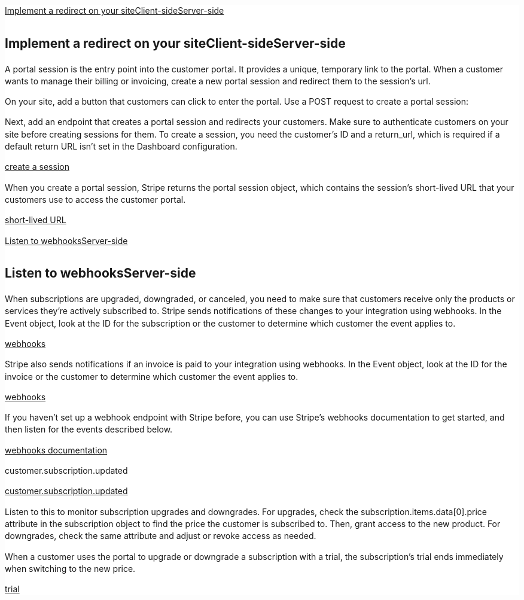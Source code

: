 [Implement a redirect on your siteClient-sideServer-side](#redirect)

## Implement a redirect on your siteClient-sideServer-side

A portal session is the entry point into the customer portal. It provides a unique, temporary link to the portal. When a customer wants to manage their billing or invoicing, create a new portal session and redirect them to the session’s url.

On your site, add a button that customers can click to enter the portal. Use a POST request to create a portal session:

Next, add an endpoint that creates a portal session and redirects your customers. Make sure to authenticate customers on your site before creating sessions for them. To create a session, you need the customer’s ID and a return_url, which is required if a default return URL isn’t set in the Dashboard configuration.

[create a session](/api/customer_portal/sessions/create)

When you create a portal session, Stripe returns the portal session object, which contains the session’s short-lived URL that your customers use to access the customer portal.

[short-lived URL](/api/customer_portal/session?lang=curl#portal_session_object-url)

[Listen to webhooksServer-side](#webhooks)

## Listen to webhooksServer-side

When subscriptions are upgraded, downgraded, or canceled, you need to make sure that customers receive only the products or services they’re actively subscribed to. Stripe sends notifications of these changes to your integration using webhooks. In the Event object, look at the ID for the subscription or the customer to determine which customer the event applies to.

[webhooks](/webhooks)

Stripe also sends notifications if an invoice is paid to your integration using webhooks. In the Event object, look at the ID for the invoice or the customer to determine which customer the event applies to.

[webhooks](/webhooks)

If you haven’t set up a webhook endpoint with Stripe before, you can use Stripe’s webhooks documentation to get started, and then listen for the events described below.

[webhooks documentation](/webhooks)

customer.subscription.updated

[customer.subscription.updated](/api/events/types#event_types-customer.subscription.updated)

Listen to this to monitor subscription upgrades and downgrades. For upgrades, check the subscription.items.data[0].price attribute in the subscription object to find the price the customer is subscribed to. Then, grant access to the new product. For downgrades, check the same attribute and adjust or revoke access as needed.

When a customer uses the portal to upgrade or downgrade a subscription with a trial, the subscription’s trial ends immediately when switching to the new price.

[trial](/billing/subscriptions/trials)
